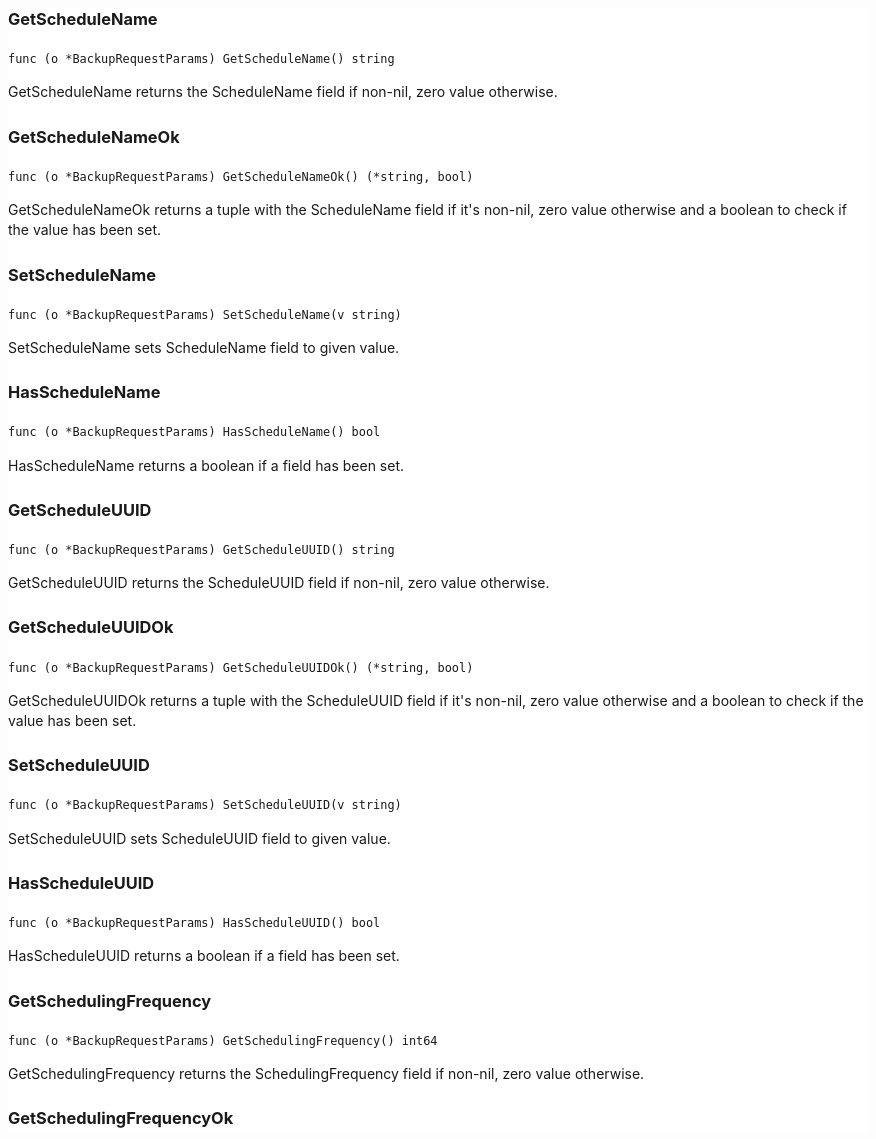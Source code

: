 ### GetScheduleName

`func (o *BackupRequestParams) GetScheduleName() string`

GetScheduleName returns the ScheduleName field if non-nil, zero value otherwise.

### GetScheduleNameOk

`func (o *BackupRequestParams) GetScheduleNameOk() (*string, bool)`

GetScheduleNameOk returns a tuple with the ScheduleName field if it's non-nil, zero value otherwise
and a boolean to check if the value has been set.

### SetScheduleName

`func (o *BackupRequestParams) SetScheduleName(v string)`

SetScheduleName sets ScheduleName field to given value.

### HasScheduleName

`func (o *BackupRequestParams) HasScheduleName() bool`

HasScheduleName returns a boolean if a field has been set.

### GetScheduleUUID

`func (o *BackupRequestParams) GetScheduleUUID() string`

GetScheduleUUID returns the ScheduleUUID field if non-nil, zero value otherwise.

### GetScheduleUUIDOk

`func (o *BackupRequestParams) GetScheduleUUIDOk() (*string, bool)`

GetScheduleUUIDOk returns a tuple with the ScheduleUUID field if it's non-nil, zero value otherwise
and a boolean to check if the value has been set.

### SetScheduleUUID

`func (o *BackupRequestParams) SetScheduleUUID(v string)`

SetScheduleUUID sets ScheduleUUID field to given value.

### HasScheduleUUID

`func (o *BackupRequestParams) HasScheduleUUID() bool`

HasScheduleUUID returns a boolean if a field has been set.

### GetSchedulingFrequency

`func (o *BackupRequestParams) GetSchedulingFrequency() int64`

GetSchedulingFrequency returns the SchedulingFrequency field if non-nil, zero value otherwise.

### GetSchedulingFrequencyOk
